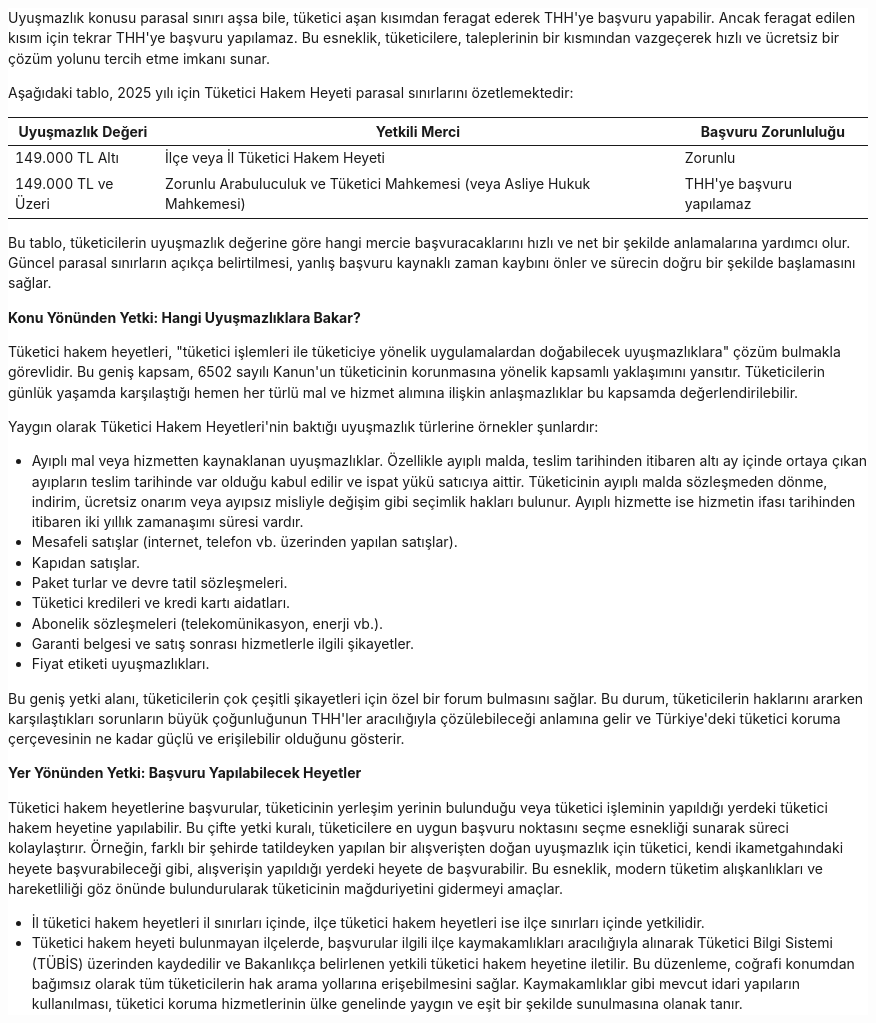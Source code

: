 Uyuşmazlık konusu parasal sınırı aşsa bile, tüketici aşan kısımdan feragat ederek THH'ye başvuru yapabilir. Ancak feragat edilen kısım için tekrar THH'ye başvuru yapılamaz. Bu esneklik, tüketicilere, taleplerinin bir kısmından vazgeçerek hızlı ve ücretsiz bir çözüm yolunu tercih etme imkanı sunar.

Aşağıdaki tablo, 2025 yılı için Tüketici Hakem Heyeti parasal sınırlarını özetlemektedir:

| Uyuşmazlık Değeri | Yetkili Merci | Başvuru Zorunluluğu |
| ----- | ----- | ----- |
| 149.000 TL Altı | İlçe veya İl Tüketici Hakem Heyeti | Zorunlu |
| 149.000 TL ve Üzeri | Zorunlu Arabuluculuk ve Tüketici Mahkemesi (veya Asliye Hukuk Mahkemesi) | THH'ye başvuru yapılamaz |

Bu tablo, tüketicilerin uyuşmazlık değerine göre hangi mercie başvuracaklarını hızlı ve net bir şekilde anlamalarına yardımcı olur. Güncel parasal sınırların açıkça belirtilmesi, yanlış başvuru kaynaklı zaman kaybını önler ve sürecin doğru bir şekilde başlamasını sağlar.

**Konu Yönünden Yetki: Hangi Uyuşmazlıklara Bakar?**

Tüketici hakem heyetleri, "tüketici işlemleri ile tüketiciye yönelik uygulamalardan doğabilecek uyuşmazlıklara" çözüm bulmakla görevlidir. Bu geniş kapsam, 6502 sayılı Kanun'un tüketicinin korunmasına yönelik kapsamlı yaklaşımını yansıtır. Tüketicilerin günlük yaşamda karşılaştığı hemen her türlü mal ve hizmet alımına ilişkin anlaşmazlıklar bu kapsamda değerlendirilebilir.

Yaygın olarak Tüketici Hakem Heyetleri'nin baktığı uyuşmazlık türlerine örnekler şunlardır:

* Ayıplı mal veya hizmetten kaynaklanan uyuşmazlıklar. Özellikle ayıplı malda, teslim tarihinden itibaren altı ay içinde ortaya çıkan ayıpların teslim tarihinde var olduğu kabul edilir ve ispat yükü satıcıya aittir. Tüketicinin ayıplı malda sözleşmeden dönme, indirim, ücretsiz onarım veya ayıpsız misliyle değişim gibi seçimlik hakları bulunur. Ayıplı hizmette ise hizmetin ifası tarihinden itibaren iki yıllık zamanaşımı süresi vardır.  
* Mesafeli satışlar (internet, telefon vb. üzerinden yapılan satışlar).  
* Kapıdan satışlar.  
* Paket turlar ve devre tatil sözleşmeleri.  
* Tüketici kredileri ve kredi kartı aidatları.  
* Abonelik sözleşmeleri (telekomünikasyon, enerji vb.).  
* Garanti belgesi ve satış sonrası hizmetlerle ilgili şikayetler.  
* Fiyat etiketi uyuşmazlıkları.

Bu geniş yetki alanı, tüketicilerin çok çeşitli şikayetleri için özel bir forum bulmasını sağlar. Bu durum, tüketicilerin haklarını ararken karşılaştıkları sorunların büyük çoğunluğunun THH'ler aracılığıyla çözülebileceği anlamına gelir ve Türkiye'deki tüketici koruma çerçevesinin ne kadar güçlü ve erişilebilir olduğunu gösterir.

**Yer Yönünden Yetki: Başvuru Yapılabilecek Heyetler**

Tüketici hakem heyetlerine başvurular, tüketicinin yerleşim yerinin bulunduğu veya tüketici işleminin yapıldığı yerdeki tüketici hakem heyetine yapılabilir. Bu çifte yetki kuralı, tüketicilere en uygun başvuru noktasını seçme esnekliği sunarak süreci kolaylaştırır. Örneğin, farklı bir şehirde tatildeyken yapılan bir alışverişten doğan uyuşmazlık için tüketici, kendi ikametgahındaki heyete başvurabileceği gibi, alışverişin yapıldığı yerdeki heyete de başvurabilir. Bu esneklik, modern tüketim alışkanlıkları ve hareketliliği göz önünde bulundurularak tüketicinin mağduriyetini gidermeyi amaçlar.

* İl tüketici hakem heyetleri il sınırları içinde, ilçe tüketici hakem heyetleri ise ilçe sınırları içinde yetkilidir.  
* Tüketici hakem heyeti bulunmayan ilçelerde, başvurular ilgili ilçe kaymakamlıkları aracılığıyla alınarak Tüketici Bilgi Sistemi (TÜBİS) üzerinden kaydedilir ve Bakanlıkça belirlenen yetkili tüketici hakem heyetine iletilir. Bu düzenleme, coğrafi konumdan bağımsız olarak tüm tüketicilerin hak arama yollarına erişebilmesini sağlar. Kaymakamlıklar gibi mevcut idari yapıların kullanılması, tüketici koruma hizmetlerinin ülke genelinde yaygın ve eşit bir şekilde sunulmasına olanak tanır.
